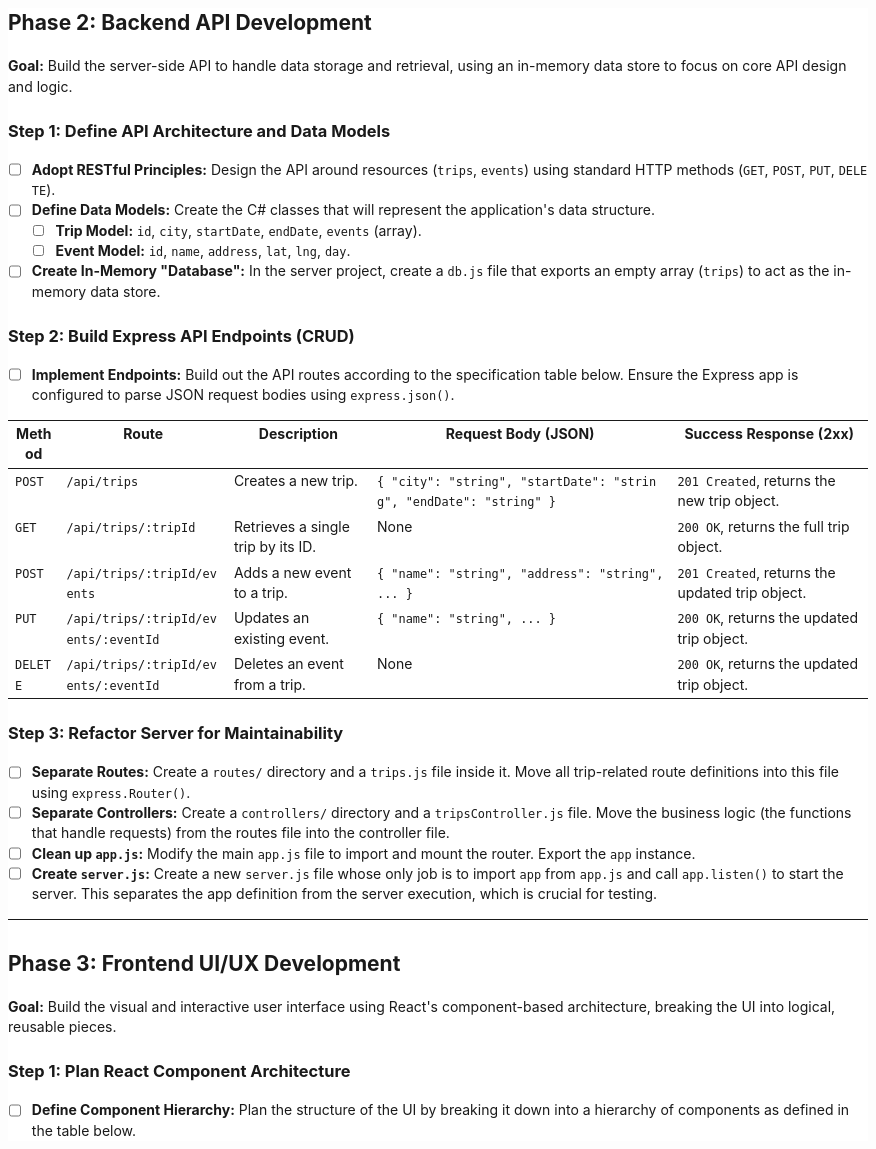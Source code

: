 
## Phase 2: Backend API Development
**Goal:** Build the server-side API to handle data storage and retrieval, using an in-memory data store to focus on core API design and logic.

### Step 1: Define API Architecture and Data Models
- [ ] **Adopt RESTful Principles:** Design the API around resources (`trips`, `events`) using standard HTTP methods (`GET`, `POST`, `PUT`, `DELETE`).
- [ ] **Define Data Models:** Create the C# classes that will represent the application's data structure.
    - [ ] **Trip Model:** `id`, `city`, `startDate`, `endDate`, `events` (array).
    - [ ] **Event Model:** `id`, `name`, `address`, `lat`, `lng`, `day`.
- [ ] **Create In-Memory "Database":** In the server project, create a `db.js` file that exports an empty array (`trips`) to act as the in-memory data store.

### Step 2: Build Express API Endpoints (CRUD)
- [ ] **Implement Endpoints:** Build out the API routes according to the specification table below. Ensure the Express app is configured to parse JSON request bodies using `express.json()`.

| Method | Route                             | Description                         | Request Body (JSON)                                                  | Success Response (2xx)                            |
| ------ | --------------------------------- | ----------------------------------- | -------------------------------------------------------------------- | ------------------------------------------------- |
| `POST` | `/api/trips`                      | Creates a new trip.                 | `{ "city": "string", "startDate": "string", "endDate": "string" }`   | `201 Created`, returns the new trip object.       |
| `GET`  | `/api/trips/:tripId`              | Retrieves a single trip by its ID.  | None                                                                 | `200 OK`, returns the full trip object.           |
| `POST` | `/api/trips/:tripId/events`       | Adds a new event to a trip.         | `{ "name": "string", "address": "string", ... }`                     | `201 Created`, returns the updated trip object.   |
| `PUT`  | `/api/trips/:tripId/events/:eventId`| Updates an existing event.          | `{ "name": "string", ... }`                                          | `200 OK`, returns the updated trip object.        |
| `DELETE`| `/api/trips/:tripId/events/:eventId`| Deletes an event from a trip.       | None                                                                 | `200 OK`, returns the updated trip object.        |

### Step 3: Refactor Server for Maintainability
- [ ] **Separate Routes:** Create a `routes/` directory and a `trips.js` file inside it. Move all trip-related route definitions into this file using `express.Router()`.
- [ ] **Separate Controllers:** Create a `controllers/` directory and a `tripsController.js` file. Move the business logic (the functions that handle requests) from the routes file into the controller file.
- [ ] **Clean up `app.js`:** Modify the main `app.js` file to import and mount the router. Export the `app` instance.
- [ ] **Create `server.js`:** Create a new `server.js` file whose only job is to import `app` from `app.js` and call `app.listen()` to start the server. This separates the app definition from the server execution, which is crucial for testing.

---

## Phase 3: Frontend UI/UX Development
**Goal:** Build the visual and interactive user interface using React's component-based architecture, breaking the UI into logical, reusable pieces.

### Step 1: Plan React Component Architecture
- [ ] **Define Component Hierarchy:** Plan the structure of the UI by breaking it down into a hierarchy of components as defined in the table below.
